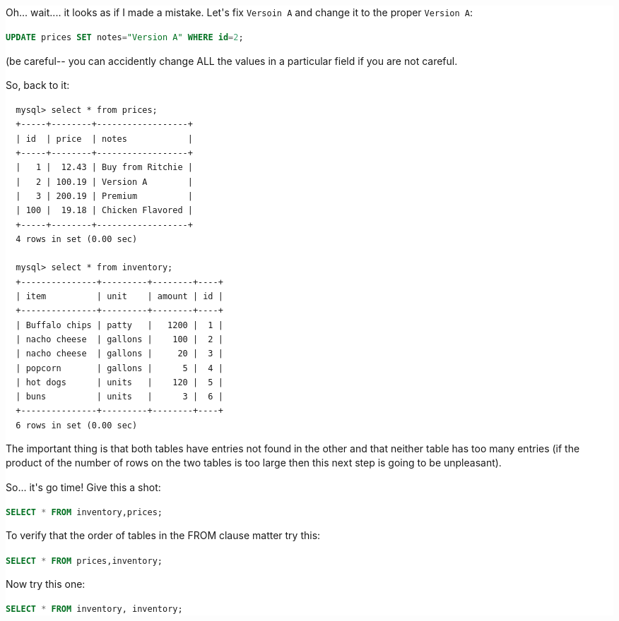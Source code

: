 Oh... wait.... it looks as if I made a mistake.  Let's fix `Versoin A` and change it to the proper `Version A`:

```sql
UPDATE prices SET notes="Version A" WHERE id=2;
```

(be careful-- you can accidently change ALL the values in a particular field if you are not careful.    

So, back to it:

```
  mysql> select * from prices;
  +-----+--------+------------------+
  | id  | price  | notes            |
  +-----+--------+------------------+
  |   1 |  12.43 | Buy from Ritchie |
  |   2 | 100.19 | Version A        |
  |   3 | 200.19 | Premium          |
  | 100 |  19.18 | Chicken Flavored |
  +-----+--------+------------------+
  4 rows in set (0.00 sec)
      
  mysql> select * from inventory;
  +---------------+---------+--------+----+
  | item          | unit    | amount | id |
  +---------------+---------+--------+----+
  | Buffalo chips | patty   |   1200 |  1 |
  | nacho cheese  | gallons |    100 |  2 |
  | nacho cheese  | gallons |     20 |  3 |
  | popcorn       | gallons |      5 |  4 |
  | hot dogs      | units   |    120 |  5 |
  | buns          | units   |      3 |  6 |
  +---------------+---------+--------+----+
  6 rows in set (0.00 sec)
```

The important thing is that both tables have entries not found in the other and that neither table has too many entries (if the product of the number of rows on the two tables is too large then this next step is going to be unpleasant).
    
So... it's go time!  Give this a shot:

```sql
SELECT * FROM inventory,prices;
```

To verify that the order of tables in the FROM clause matter try this:

```sql
SELECT * FROM prices,inventory;
```

Now try this one:

```sql
SELECT * FROM inventory, inventory;
```
